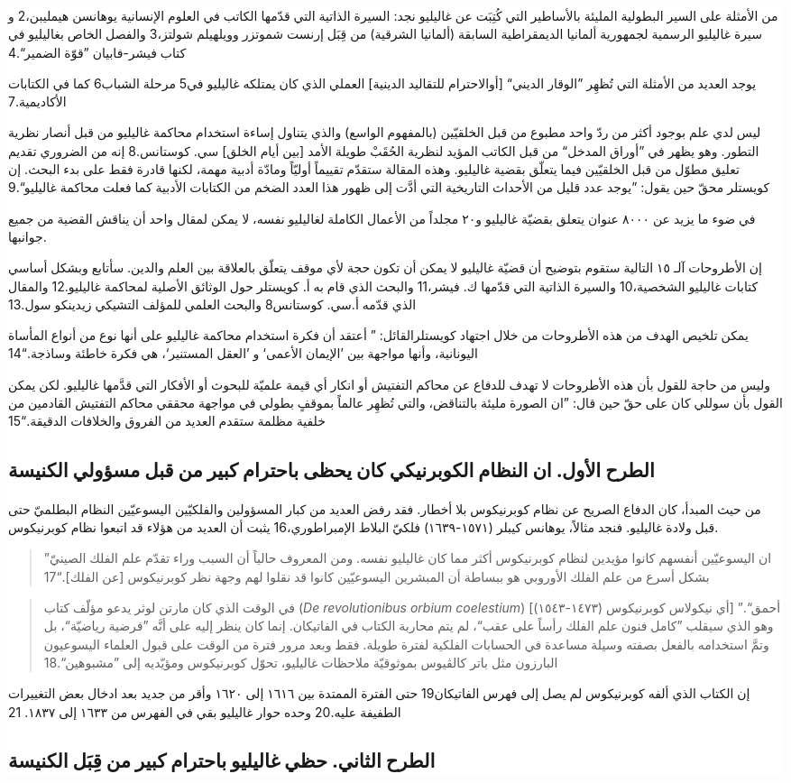 من الأمثلة على السير البطولية المليئة بالأساطير التي كُتِبَت عن غاليليو نجد: السيرة الذاتية التي قدّمها الكاتب في العلوم الإنسانية يوهانسن هيمليبن،2 و سيرة غاليليو الرسمية لجمهورية ألمانيا الديمقراطية السابقة (ألمانيا الشرقية) من قِبَل إرنست شموتزر وويلهيلم شولتز،3 والفصل الخاص بغاليليو في كتاب فيشر-فابيان ”قوّة الضمير“.4

يوجد العديد من الأمثلة التي تُظهِر ”الوقار الديني“ \[أوالاحترام للتقاليد الدينية\] العملي الذي كان يمتلكه غاليليو في5 مرحلة الشباب6 كما في الكتابات الأكاديمية.7

ليس لدي علم بوجود أكثر من ردّ واحد مطبوع من قبل الخلقيّين (بالمفهوم الواسع) والذي يتناول إساءة استخدام محاكمة غاليليو من قبل أنصار نظرية التطور. وهو يظهر في ”أوراق المدخل“ من قبل الكاتب المؤيد لنظرية الحُقَبْ طويلة الأمد \[بين أيام الخلق\] سي. كوستانس.8 إنه من الضروري تقديم تعليق مطوّل من قبل الخلقيّين فيما يتعلّق بقضية غاليليو. وهذه المقالة ستقدّم تقييماً أوليّاً ومادّة أدبية مهمة، لكنها قادرة فقط على بدء البحث. إن كويستلر محقّ حين يقول: ”يوجد عدد قليل من الأحداث التاريخية التي أدَّت إلى ظهور هذا العدد الضخم من الكتابات الأدبية كما فعلت محاكمة غاليليو“.9

في ضوء ما يزيد عن ٨٠٠٠ عنوان يتعلق بقضيّة غاليليو و٢٠ مجلداً من الأعمال الكاملة لغاليليو نفسه، لا يمكن لمقال واحد أن يناقش القضية من جميع جوانبها.

إن الأطروحات آلـ ١٥ التالية ستقوم بتوضيح أن قضيّة غاليليو لا يمكن أن تكون حجة لأي موقف يتعلّق بالعلاقة بين العلم والدين. سأتابع وبشكل أساسي كتابات غاليليو الشخصية،10 والسيرة الذاتية التي قدّمها ك. فيشر،11 والبحث الذي قام به أ. كويستلر حول الوثائق الأصلية لمحاكمة غاليليو.12 والمقال الذي قدّمه أ.سي. كوستانس8 والبحث العلمي للمؤلف التشيكي زيدينكو سول.13

يمكن تلخيص الهدف من هذه الأطروحات من خلال اجتهاد كويستلرالقائل: ” أعتقد أن فكرة استخدام محاكمة غاليليو على أنها نوع من أنواع المأساة اليونانية، وأنها مواجهة بين ’الإيمان الأعمى‘ و ’العقل المستنير‘، هي فكرة خاطئة وساذجة.“14

وليس من حاجة للقول بأن هذه الأطروحات لا تهدف للدفاع عن محاكم التفتيش أو انكار أي قيمة علميّة للبحوث أو الأفكار التي قدَّمها غاليليو. لكن يمكن القول بأن سوللي كان على حقّ حين قال: ”ان الصورة مليئة بالتناقض، والتي تُظهِر عالماً بموقفٍ بطولي في مواجهة محققي محاكم التفتيش القادمين من خلفية مظلمة ستقدم العديد من الفروق والخلافات الدقيقة.“15

## الطرح الأول. ان النظام الكوبرنيكي كان يحظى باحترام كبير من قبل مسؤولي الكنيسة

من حيث المبدأ، كان الدفاع الصريح عن نظام كوبرنيكوس بلا أخطار. فقد رفض العديد من كبار المسؤولين والفلكيّين اليسوعيّين النظام البطلميّ حتى قبل ولادة غاليليو. فنجد مثالاً، يوهانس كيبلر (١٥٧١-١٦٣٩) فلكيّ البلاط الإمبراطوري،16 يثبت أن العديد من هؤلاء قد اتبعوا نظام كوبرنيكوس.

> ”ان اليسوعيّين أنفسهم كانوا مؤيدين لنظام كوبرنيكوس أكثر مما كان غاليليو نفسه. ومن المعروف حالياً أن السبب وراء تقدّم علم الفلك الصينيّ بشكل أسرع من علم الفلك الأوروبي هو ببساطة أن المبشرين اليسوعيّين كانوا قد نقلوا لهم وجهة نظر كوبرنيكوس \[عن الفلك\].“17

> في الوقت الذي كان مارتن لوثر يدعو مؤلّف كتاب (_De revolutionibus orbium coelestium_) \[أي نيكولاس كوبرنيكوس (١٤٧٣-١٥٤٣)\] ”أحمق“. وهو الذي سيقلب ”كامل فنون علم الفلك رأساً على عقب“، لم يتم محاربة الكتاب في الفاتيكان. إنما كان ينظر إليه على أنَّه ”فرضية رياضيّة“، بل وتمَّ استخدامه بالفعل بصفته وسيلة مساعدة في الحسابات الفلكية لفترة طويلة. فقط وبعد مرور فترة من الوقت على قبول العلماء اليسوعيون البارزون مثل باتر كالڤيوس بموثوقيّة ملاحظات غاليليو، تحوّل كوبرنيكوس ومؤيّديه إلى ”مشبوهين“.18

إن الكتاب الذي ألفه كوبرنيكوس لم يصل إلى فهرس الفاتيكان19 حتى الفترة الممتدة بين ١٦١٦ إلى ١٦٢٠ وأقر من جديد بعد ادخال بعض التغييرات الطفيفة عليه.20 وحده حوار غاليليو بقي في الفهرس من ١٦٣٣ إلى ١٨٣٧. 21

## الطرح الثاني. حظي غاليليو باحترام كبير من قِبَل الكنيسة
